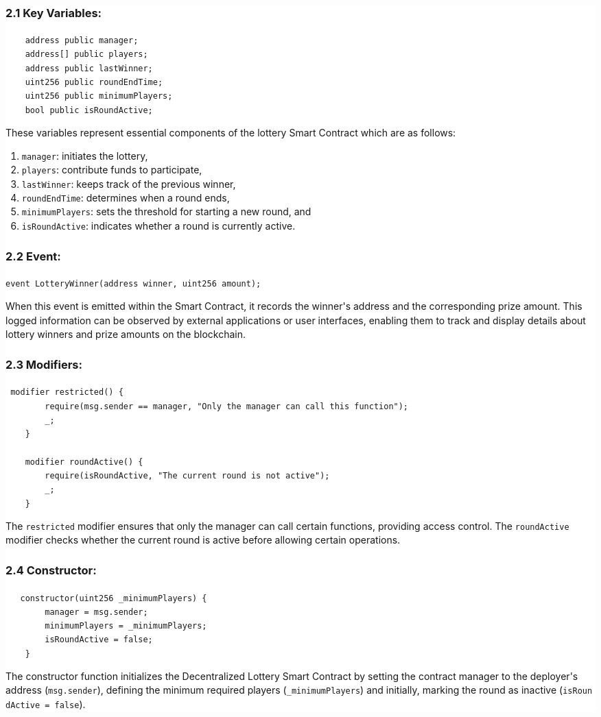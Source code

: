 ### 2.1 Key Variables:

```solidity
    address public manager;
    address[] public players;
    address public lastWinner;
    uint256 public roundEndTime;
    uint256 public minimumPlayers;
    bool public isRoundActive;
```

These variables represent essential components of the lottery Smart Contract which are as follows:

1. `manager`: initiates the lottery,
2. `players`: contribute funds to participate,
3. `lastWinner`: keeps track of the previous winner,
4. `roundEndTime`: determines when a round ends,
5. `minimumPlayers`: sets the threshold for starting a new round, and
6. `isRoundActive`: indicates whether a round is currently active.

### 2.2 Event:

```solidity
event LotteryWinner(address winner, uint256 amount);
```

When this event is emitted within the Smart Contract, it records the winner's address and the corresponding prize amount. This logged information can be observed by external applications or user interfaces, enabling them to track and display details about lottery winners and prize amounts on the blockchain.

### 2.3 Modifiers:

```solidity
 modifier restricted() {
        require(msg.sender == manager, "Only the manager can call this function");
        _;
    }

    modifier roundActive() {
        require(isRoundActive, "The current round is not active");
        _;
    }
```
The `restricted` modifier ensures that only the manager can call certain functions, providing access control. The `roundActive` modifier checks whether the current round is active before allowing certain operations.

### 2.4 Constructor:

```solidity
   constructor(uint256 _minimumPlayers) {
        manager = msg.sender;
        minimumPlayers = _minimumPlayers;
        isRoundActive = false;
    }
```
The constructor function initializes the Decentralized Lottery Smart Contract by setting the contract manager to the deployer's address (`msg.sender`), defining the minimum required players (`_minimumPlayers`) and initially, marking the round as inactive (`isRoundActive = false`).
